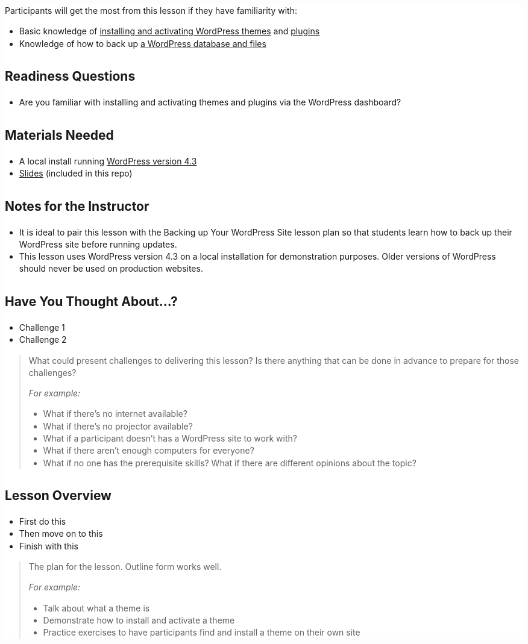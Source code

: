 Participants will get the most from this lesson if they have familiarity with:

*   Basic knowledge of [installing and activating WordPress themes](https://make.wordpress.org/training/handbook/user-lessons/choosing-and-installing-a-theme/) and [plugins](https://make.wordpress.org/training/handbook/user-lessons/choosing-and-installing-plugins/)
*   Knowledge of how to back up [a WordPress database and files](https://make.wordpress.org/training/handbook/user-lessons/backing-up-your-wordpress-site/)

## Readiness Questions

*   Are you familiar with installing and activating themes and plugins via the WordPress dashboard?

## Materials Needed

*   A local install running [WordPress version 4.3](https://wordpress.org/download/release-archive/)
*   [Slides](https://rawgit.com/wptrainingteam/repo-name/dev/slides/index.html) (included in this repo)

## Notes for the Instructor

*   It is ideal to pair this lesson with the Backing up Your WordPress Site lesson plan so that students learn how to back up their WordPress site before running updates.
*   This lesson uses WordPress version 4.3 on a local installation for demonstration purposes. Older versions of WordPress should never be used on production websites.

## Have You Thought About...?

* Challenge 1
* Challenge 2

> What could present challenges to delivering this lesson? Is there anything that can be done in advance to prepare for those challenges?
>
> _For example:_
>
> *  What if there’s no internet available?
> *  What if there’s no projector available?
> *  What if a participant doesn’t has a WordPress site to work with?
> *  What if there aren’t enough computers for everyone?
> *  What if no one has the prerequisite skills? What if there are different opinions about the topic?

## Lesson Overview

* First do this
* Then move on to this
* Finish with this

> The plan for the lesson. Outline form works well.
>
> _For example:_
>
> * Talk about what a theme is
> * Demonstrate how to install and activate a theme
> * Practice exercises to have participants find and install a theme on their own site
